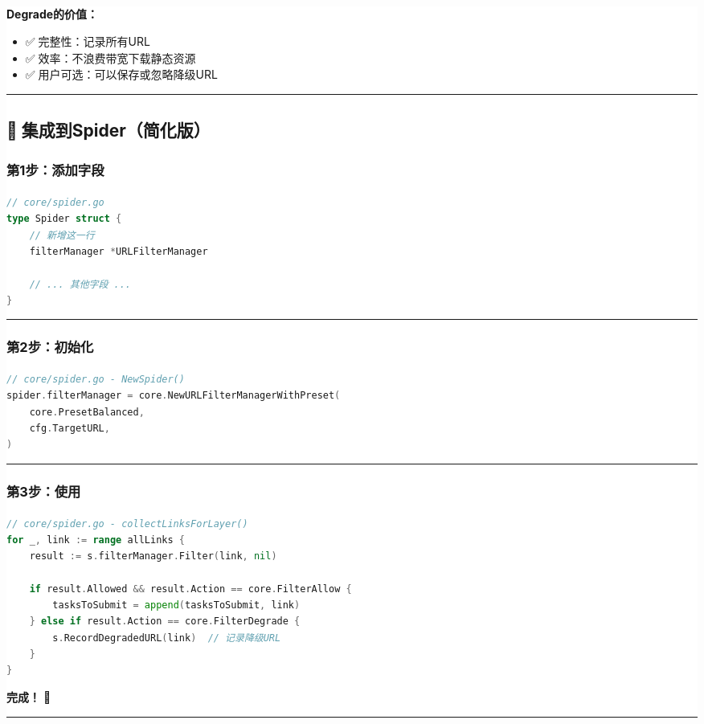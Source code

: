 **Degrade的价值：**
- ✅ 完整性：记录所有URL
- ✅ 效率：不浪费带宽下载静态资源
- ✅ 用户可选：可以保存或忽略降级URL

---

## 📝 集成到Spider（简化版）

### 第1步：添加字段

```go
// core/spider.go
type Spider struct {
    // 新增这一行
    filterManager *URLFilterManager
    
    // ... 其他字段 ...
}
```

---

### 第2步：初始化

```go
// core/spider.go - NewSpider()
spider.filterManager = core.NewURLFilterManagerWithPreset(
    core.PresetBalanced,
    cfg.TargetURL,
)
```

---

### 第3步：使用

```go
// core/spider.go - collectLinksForLayer()
for _, link := range allLinks {
    result := s.filterManager.Filter(link, nil)
    
    if result.Allowed && result.Action == core.FilterAllow {
        tasksToSubmit = append(tasksToSubmit, link)
    } else if result.Action == core.FilterDegrade {
        s.RecordDegradedURL(link)  // 记录降级URL
    }
}
```

**完成！** 🎊

---

